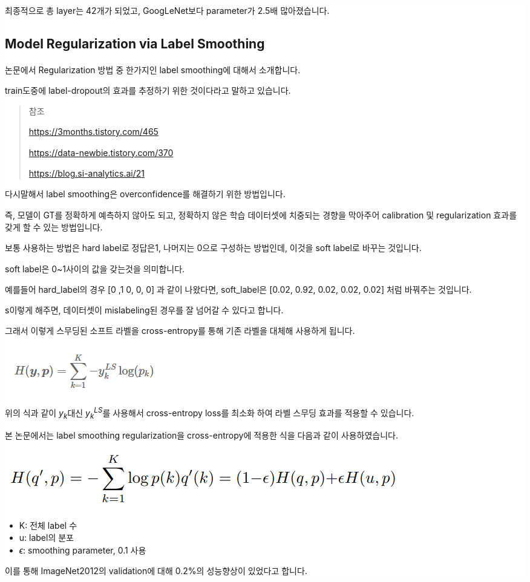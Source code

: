 최종적으로 총 layer는 42개가 되었고, GoogLeNet보다 parameter가 2.5배 많아졌습니다.

## Model Regularization via Label Smoothing

논문에서 Regularization 방법 중 한가지인 label smoothing에 대해서 소개합니다.

train도중에 label-dropout의 효과를 추정하기 위한 것이다라고 말하고 있습니다.

> 참조
>
> https://3months.tistory.com/465
>
> https://data-newbie.tistory.com/370
>
> https://blog.si-analytics.ai/21

다시말해서 label smoothing은 overconfidence를 해결하기 위한 방법입니다. 

즉, 모델이 GT를 정확하게 예측하지 않아도 되고, 정확하지 않은 학습 데이터셋에 치중되는 경향을 막아주어 calibration 및 regularization 효과를 갖게 할 수 있는 방법입니다.

보통 사용하는 방법은 hard label로 정답은1, 나머지는 0으로 구성하는 방법인데, 이것을 soft label로 바꾸는 것입니다.

soft label은 0~1사이의 값을 갖는것을 의미합니다.

예를들어 hard_label의 경우 [0 ,1 0, 0, 0] 과 같이 나왔다면, soft_label은 [0.02, 0.92, 0.02, 0.02, 0.02] 처럼 바꿔주는 것입니다.

s이렇게 해주면, 데이터셋이 mislabeling된 경우를 잘 넘어갈 수 있다고 합니다.

그래서 이렇게 스무딩된 소프트 라벨을 cross-entropy를 통해 기존 라벨을 대체해 사용하게 됩니다.

![](https://github.com/jh79783/jh79783.github.io/blob/main/assets/img/inception%20v2/inception-v2_cross.png?raw=true)

위의 식과 같이 $y_k$대신 $y^{LS}_k$를 사용해서 cross-entropy loss를 최소화 하여 라벨 스무딩 효과를 적용할 수 있습니다.



본 논문에서는 label smoothing regularization을 cross-entropy에 적용한 식을 다음과 같이 사용하였습니다.

![](https://github.com/jh79783/jh79783.github.io/blob/main/assets/img/inception%20v2/inception-v2_cross_soft_label.png?raw=true)

- K: 전체 label 수
- u: label의 분포
- $\epsilon$: smoothing parameter, 0.1 사용

이를 통해 ImageNet2012의 validation에 대해 0.2%의 성능향상이 있었다고 합니다.

